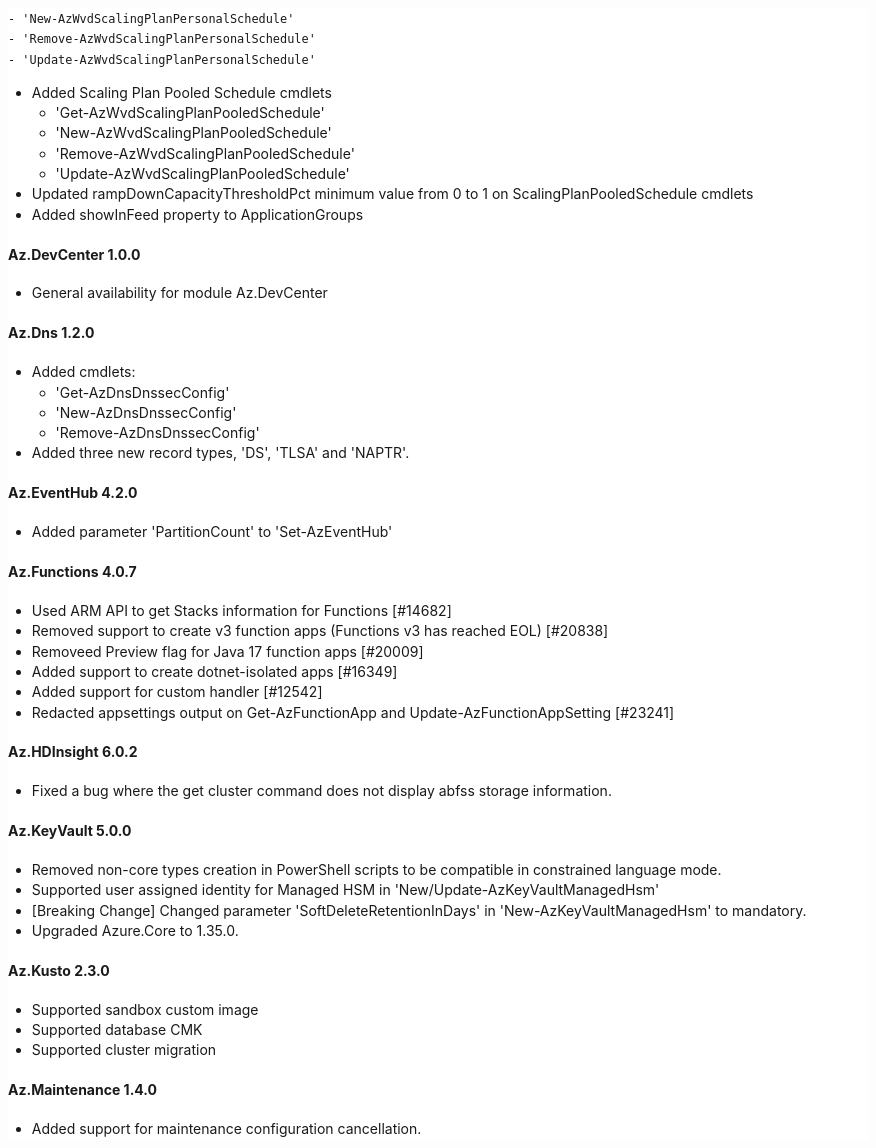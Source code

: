     - 'New-AzWvdScalingPlanPersonalSchedule'
    - 'Remove-AzWvdScalingPlanPersonalSchedule'
    - 'Update-AzWvdScalingPlanPersonalSchedule'
* Added Scaling Plan Pooled Schedule cmdlets
    - 'Get-AzWvdScalingPlanPooledSchedule'
    - 'New-AzWvdScalingPlanPooledSchedule'
    - 'Remove-AzWvdScalingPlanPooledSchedule'
    - 'Update-AzWvdScalingPlanPooledSchedule'
* Updated rampDownCapacityThresholdPct minimum value from 0 to 1 on ScalingPlanPooledSchedule cmdlets
* Added showInFeed property to ApplicationGroups

#### Az.DevCenter 1.0.0
* General availability for module Az.DevCenter

#### Az.Dns 1.2.0
* Added cmdlets:
    - 'Get-AzDnsDnssecConfig'
    - 'New-AzDnsDnssecConfig'
    - 'Remove-AzDnsDnssecConfig'
* Added three new record types, 'DS', 'TLSA' and 'NAPTR'.

#### Az.EventHub 4.2.0
*  Added parameter 'PartitionCount' to 'Set-AzEventHub'

#### Az.Functions 4.0.7
* Used ARM API to get Stacks information for Functions [#14682]
* Removed support to create v3 function apps (Functions v3 has reached EOL) [#20838]
* Removeed Preview flag for Java 17 function apps [#20009]
* Added support to create dotnet-isolated apps [#16349]
* Added support for custom handler [#12542]
* Redacted appsettings output on Get-AzFunctionApp and Update-AzFunctionAppSetting [#23241]

#### Az.HDInsight 6.0.2
* Fixed a bug where the get cluster command does not display abfss storage information.

#### Az.KeyVault 5.0.0
* Removed non-core types creation in PowerShell scripts to be compatible in constrained language mode.
* Supported user assigned identity for Managed HSM in 'New/Update-AzKeyVaultManagedHsm'
* [Breaking Change] Changed parameter 'SoftDeleteRetentionInDays' in 'New-AzKeyVaultManagedHsm' to mandatory.
* Upgraded Azure.Core to 1.35.0.

#### Az.Kusto 2.3.0
* Supported sandbox custom image
* Supported database CMK
* Supported cluster migration

#### Az.Maintenance 1.4.0
* Added support for maintenance configuration cancellation.
